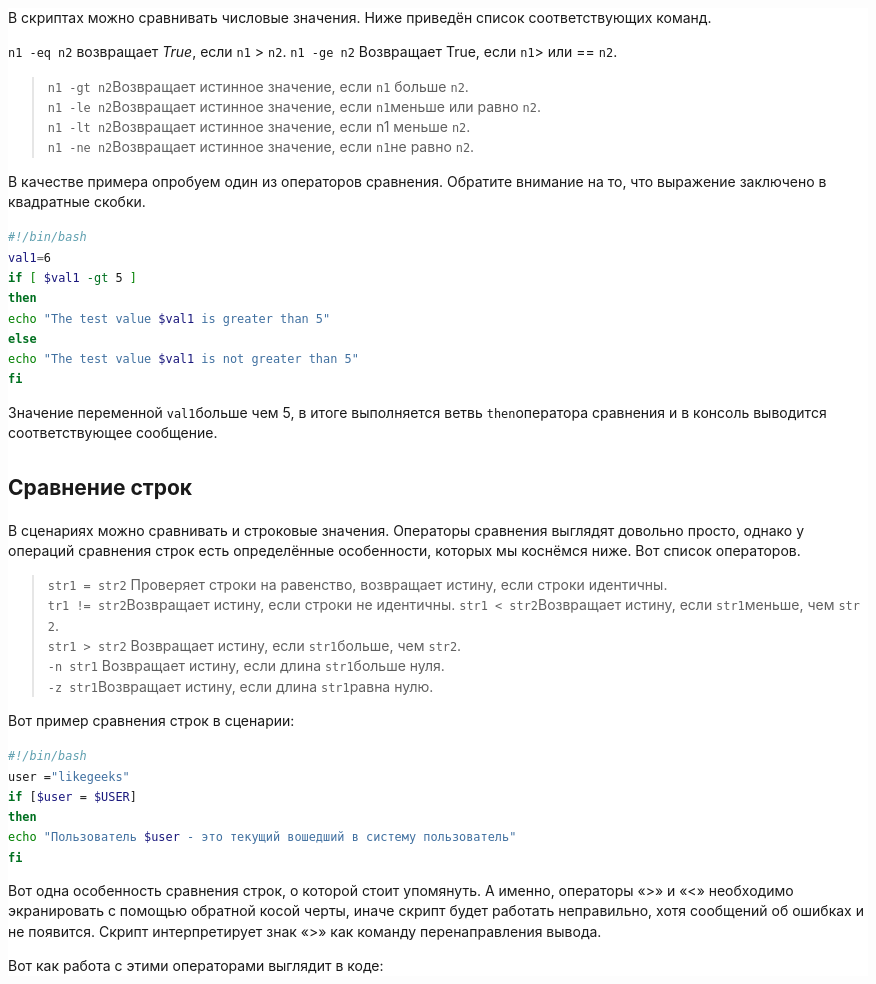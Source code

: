 В скриптах можно сравнивать числовые значения. Ниже приведён список соответствующих команд.

`n1 -eq n2` возвращает _True_, если `n1` \> `n2`.
`n1 -ge n2` Возвращает True, если `n1`> или == `n2`.  
> `n1 -gt n2`Возвращает истинное значение, если `n1` больше `n2`.  
> `n1 -le n2`Возвращает истинное значение, если `n1`меньше или равно `n2`.  
> `n1 -lt n2`Возвращает истинное значение, если n1 меньше `n2`.  
> `n1 -ne n2`Возвращает истинное значение, если `n1`не равно `n2`.

В качестве примера опробуем один из операторов сравнения. Обратите внимание на то, что выражение заключено в квадратные скобки.

```bash
#!/bin/bash
val1=6
if [ $val1 -gt 5 ]
then
echo "The test value $val1 is greater than 5"
else
echo "The test value $val1 is not greater than 5"
fi
```

Значение переменной `val1`больше чем 5, в итоге выполняется ветвь `then`оператора сравнения и в консоль выводится соответствующее сообщение.

## Сравнение строк

В сценариях можно сравнивать и строковые значения. Операторы сравнения выглядят довольно просто, однако у операций сравнения строк есть определённые особенности, которых мы коснёмся ниже. Вот список операторов.

> `str1 = str2` Проверяет строки на равенство, возвращает истину, если строки идентичны.  
> `tr1 != str2`Возвращает истину, если строки не идентичны.
> `str1 < str2`Возвращает истину, если `str1`меньше, чем `str2`.  
> `str1 > str2` Возвращает истину, если `str1`больше, чем `str2`.  
> `-n str1` Возвращает истину, если длина `str1`больше нуля.  
> `-z str1`Возвращает истину, если длина `str1`равна нулю.

Вот пример сравнения строк в сценарии:

```bash
#!/bin/bash
user ="likegeeks"
if [$user = $USER]
then
echo "Пользователь $user - это текущий вошедший в систему пользователь"
fi
```

Вот одна особенность сравнения строк, о которой стоит упомянуть. А именно, операторы «>» и «<» необходимо экранировать с помощью обратной косой черты, иначе скрипт будет работать неправильно, хотя сообщений об ошибках и не появится. Скрипт интерпретирует знак «>» как команду перенаправления вывода.

Вот как работа с этими операторами выглядит в коде:
